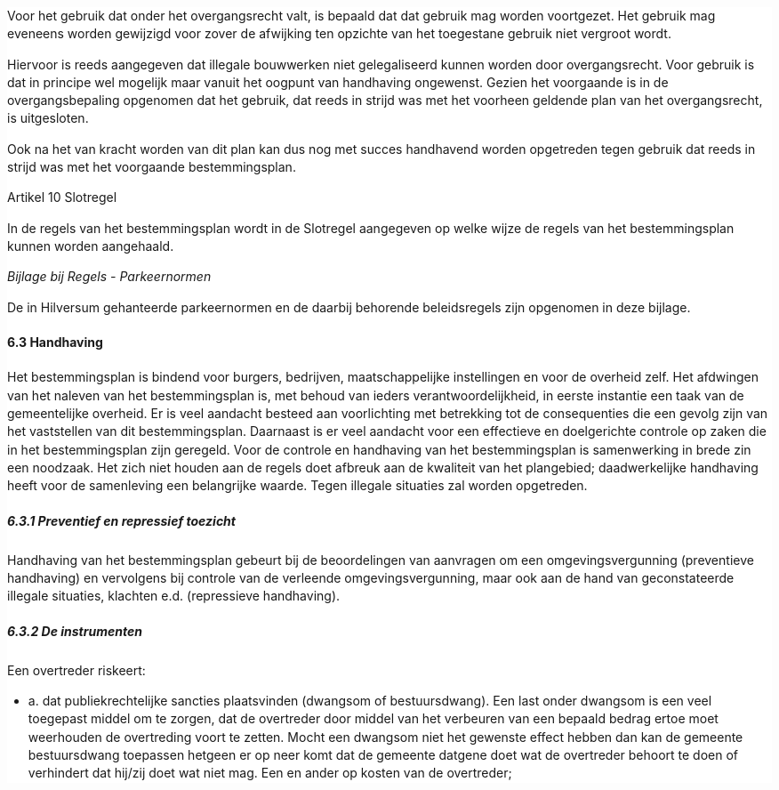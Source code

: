 Voor het gebruik dat onder het overgangsrecht valt, is bepaald dat dat gebruik mag worden voortgezet. Het gebruik mag eveneens worden gewijzigd voor zover de afwijking ten opzichte van het toegestane gebruik niet vergroot wordt.

Hiervoor is reeds aangegeven dat illegale bouwwerken niet gelegaliseerd kunnen worden door overgangsrecht. Voor gebruik is dat in principe wel mogelijk maar vanuit het oogpunt van handhaving ongewenst. Gezien het voorgaande is in de overgangsbepaling opgenomen dat het gebruik, dat reeds in strijd was met het voorheen geldende plan van het overgangsrecht, is uitgesloten.

Ook na het van kracht worden van dit plan kan dus nog met succes handhavend worden opgetreden tegen gebruik dat reeds in strijd was met het voorgaande bestemmingsplan.

Artikel 10 Slotregel

In de regels van het bestemmingsplan wordt in de Slotregel aangegeven op welke wijze de regels van het bestemmingsplan kunnen worden aangehaald.

*Bijlage bij Regels \- Parkeernormen*

De in Hilversum gehanteerde parkeernormen en de daarbij behorende beleidsregels zijn opgenomen in deze bijlage.

#### 6\.3 Handhaving

Het bestemmingsplan is bindend voor burgers, bedrijven, maatschappelijke instellingen en voor de overheid zelf. Het afdwingen van het naleven van het bestemmingsplan is, met behoud van ieders verantwoordelijkheid, in eerste instantie een taak van de gemeentelijke overheid. Er is veel aandacht besteed aan voorlichting met betrekking tot de consequenties die een gevolg zijn van het vaststellen van dit bestemmingsplan. Daarnaast is er veel aandacht voor een effectieve en doelgerichte controle op zaken die in het bestemmingsplan zijn geregeld. Voor de controle en handhaving van het bestemmingsplan is samenwerking in brede zin een noodzaak. Het zich niet houden aan de regels doet afbreuk aan de kwaliteit van het plangebied; daadwerkelijke handhaving heeft voor de samenleving een belangrijke waarde. Tegen illegale situaties zal worden opgetreden.

##### 6\.3\.1 Preventief en repressief toezicht

Handhaving van het bestemmingsplan gebeurt bij de beoordelingen van aanvragen om een omgevingsvergunning (preventieve handhaving) en vervolgens bij controle van de verleende omgevingsvergunning, maar ook aan de hand van geconstateerde illegale situaties, klachten e.d. (repressieve handhaving).

##### 6\.3\.2 De instrumenten

Een overtreder riskeert:

* a. dat publiekrechtelijke sancties plaatsvinden (dwangsom of bestuursdwang). Een last onder dwangsom is een veel toegepast middel om te zorgen, dat de overtreder door middel van het verbeuren van een bepaald bedrag ertoe moet weerhouden de overtreding voort te zetten. Mocht een dwangsom niet het gewenste effect hebben dan kan de gemeente bestuursdwang toepassen hetgeen er op neer komt dat de gemeente datgene doet wat de overtreder behoort te doen of verhindert dat hij/zij doet wat niet mag. Een en ander op kosten van de overtreder;

